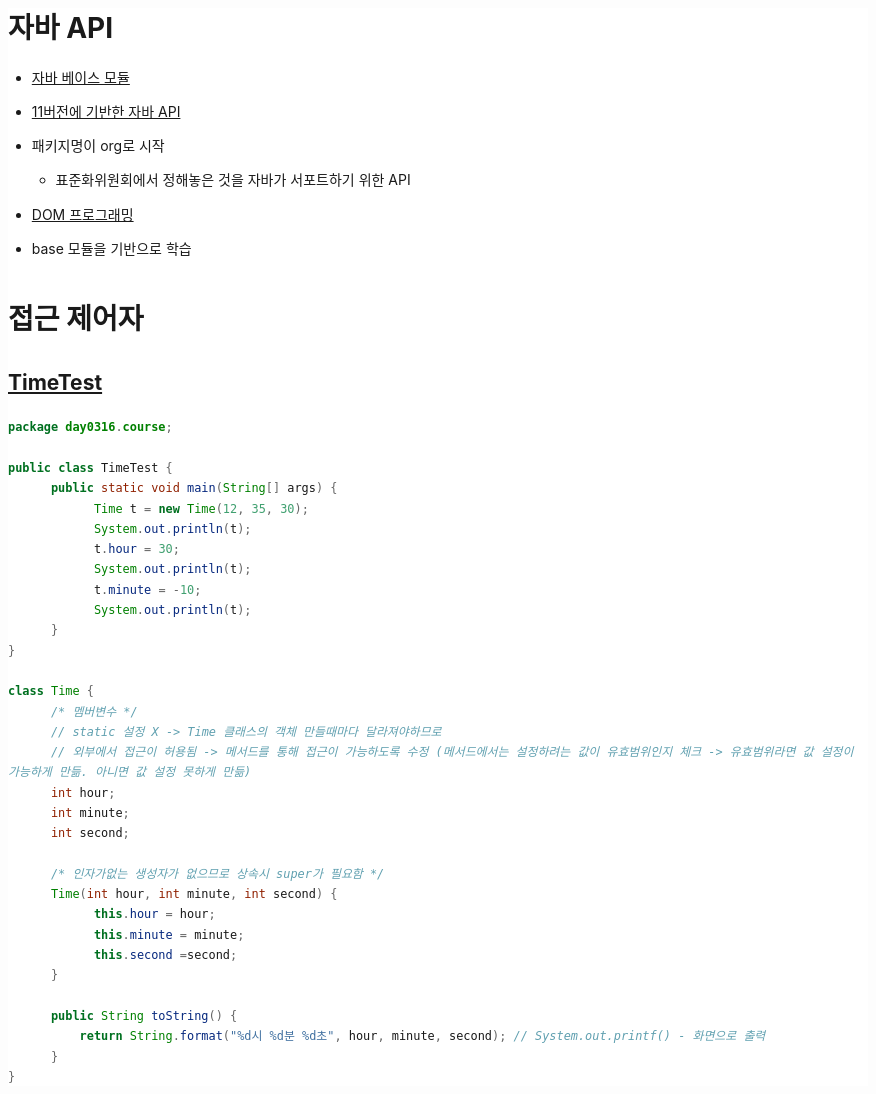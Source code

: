 
# 자바 API
- [자바 베이스 모듈](https://docs.oracle.com/en/java/javase/11/docs/api/java.base/module-summary.html)
- [11버전에 기반한 자바 API](https://docs.oracle.com/en/java/javase/11/docs/api/index.html)
- 패키지명이 org로 시작
  - 표준화위원회에서 정해놓은 것을 자바가 서포트하기 위한 API

- [DOM 프로그래밍](https://www.google.com/search?q=dom+%ED%94%84%EB%A1%9C%EA%B7%B8%EB%9E%98%EB%B0%8D&oq=dom+%ED%94%84%EB%A1%9C%EA%B7%B8%EB%9E%98%EB%B0%8D&aqs=chrome..69i57.3398j0j1&sourceid=chrome&ie=UTF-8)

- base 모듈을 기반으로 학습

# 접근 제어자

## [TimeTest](./TimeTest.java)

```java
package day0316.course;

public class TimeTest { 
      public static void main(String[] args) { 
            Time t = new Time(12, 35, 30); 
            System.out.println(t); 
            t.hour = 30;
            System.out.println(t); 
            t.minute = -10;
            System.out.println(t); 
      } 
}

class Time {
      /* 멤버변수 */
      // static 설정 X -> Time 클래스의 객체 만들때마다 달라져야하므로
      // 외부에서 접근이 허용됨 -> 메서드를 통해 접근이 가능하도록 수정 (메서드에서는 설정하려는 값이 유효범위인지 체크 -> 유효범위라면 값 설정이 가능하게 만듦. 아니면 값 설정 못하게 만듦)
      int hour; 
      int minute; 
      int second; 

      /* 인자가없는 생성자가 없으므로 상속시 super가 필요함 */
      Time(int hour, int minute, int second) { 
            this.hour = hour; 
            this.minute = minute; 
            this.second =second; 
      } 

      public String toString() { 
    	  return String.format("%d시 %d분 %d초", hour, minute, second); // System.out.printf() - 화면으로 출력
      } 
} 
```
